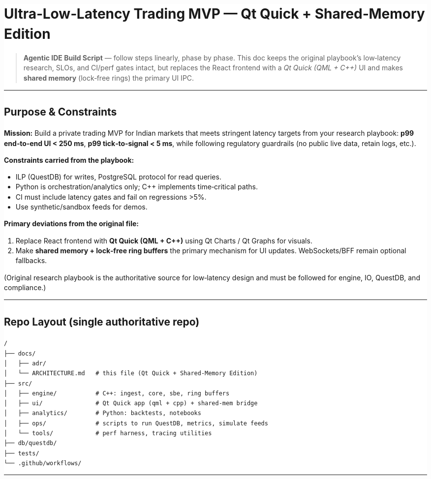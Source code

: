 # Ultra‑Low‑Latency Trading MVP — **Qt Quick + Shared‑Memory Edition**

> **Agentic IDE Build Script** — follow steps linearly, phase by phase. This doc keeps the original playbook’s low‑latency research, SLOs, and CI/perf gates intact, but replaces the React frontend with a *Qt Quick (QML + C++)* UI and makes **shared memory** (lock‑free rings) the primary UI IPC.

---

## Purpose & Constraints

**Mission:** Build a private trading MVP for Indian markets that meets stringent latency targets from your research playbook: **p99 end‑to‑end UI < 250 ms**, **p99 tick‑to‑signal < 5 ms**, while following regulatory guardrails (no public live data, retain logs, etc.).

**Constraints carried from the playbook:**

* ILP (QuestDB) for writes, PostgreSQL protocol for read queries.
* Python is orchestration/analytics only; C++ implements time‑critical paths.
* CI must include latency gates and fail on regressions >5%.
* Use synthetic/sandbox feeds for demos.

**Primary deviations from the original file:**

1. Replace React frontend with **Qt Quick (QML + C++)** using Qt Charts / Qt Graphs for visuals.
2. Make **shared memory + lock‑free ring buffers** the primary mechanism for UI updates. WebSockets/BFF remain optional fallbacks.

(Original research playbook is the authoritative source for low‑latency design and must be followed for engine, IO, QuestDB, and compliance.)

---

## Repo Layout (single authoritative repo)

```
/
├── docs/
│   ├── adr/
│   └── ARCHITECTURE.md   # this file (Qt Quick + Shared‑Memory Edition)
├── src/
│   ├── engine/           # C++: ingest, core, sbe, ring buffers
│   ├── ui/               # Qt Quick app (qml + cpp) + shared‑mem bridge
│   ├── analytics/        # Python: backtests, notebooks
│   ├── ops/              # scripts to run QuestDB, metrics, simulate feeds
│   └── tools/            # perf harness, tracing utilities
├── db/questdb/
├── tests/
└── .github/workflows/
```

---
